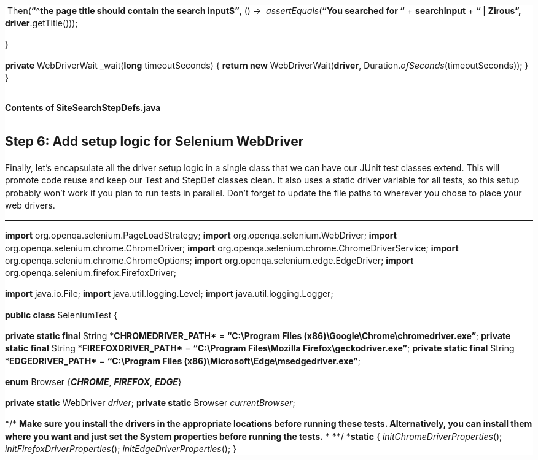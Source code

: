 ​    Then(**“^the page title should contain the search input$”**, () ->
​        *assertEquals*(**“You searched for “** + **searchInput** + **“ | Zirous”, driver**.getTitle()));

  }

  **private** WebDriverWait _wait(**long** timeoutSeconds) {
    **return new** WebDriverWait(**driver**, Duration.*ofSeconds*(timeoutSeconds));
}
}

------

**Contents of SiteSearchStepDefs.java**

## Step 6: Add setup logic for Selenium WebDriver

Finally, let’s encapsulate all the driver setup logic in a single class that we can have our JUnit test classes extend. This will promote code reuse and keep our Test and StepDef classes clean. It also uses a static driver variable for all tests, so this setup probably won’t work if you plan to run tests in parallel. Don’t forget to update the file paths to wherever you chose to place your web drivers.

------

**import** org.openqa.selenium.PageLoadStrategy;
**import** org.openqa.selenium.WebDriver;
**import** org.openqa.selenium.chrome.ChromeDriver;
**import** org.openqa.selenium.chrome.ChromeDriverService;
**import** org.openqa.selenium.chrome.ChromeOptions;
**import** org.openqa.selenium.edge.EdgeDriver;
**import** org.openqa.selenium.firefox.FirefoxDriver;

**import** java.io.File;
**import** java.util.logging.Level;
**import** java.util.logging.Logger;

**public class** SeleniumTest {

  **private static final** String ***CHROMEDRIVER_PATH\*** = **“C:\\Program Files (x86)\\Google\\Chrome\\chromedriver.exe”**;
  **private static final** String ***FIREFOXDRIVER_PATH\*** = **“C:\\Program Files\\Mozilla Firefox\\geckodriver.exe”**;
  **private static final** String ***EDGEDRIVER_PATH\*** = **“C:\\Program Files (x86)\\Microsoft\\Edge\\msedgedriver.exe”**;

  **enum** Browser {***CHROME***, ***FIREFOX***, ***EDGE***}

  **private static** WebDriver *driver*;
  **private static** Browser *currentBrowser*;

  */\*
**Make sure you install the drivers in the appropriate locations before running these tests.
  Alternatively, you can install them where you want and just set the System properties before
  running the tests.**
\*  **/
***static** {
    *initChromeDriverProperties*();
*initFirefoxDriverProperties*();
*initEdgeDriverProperties*();
}
